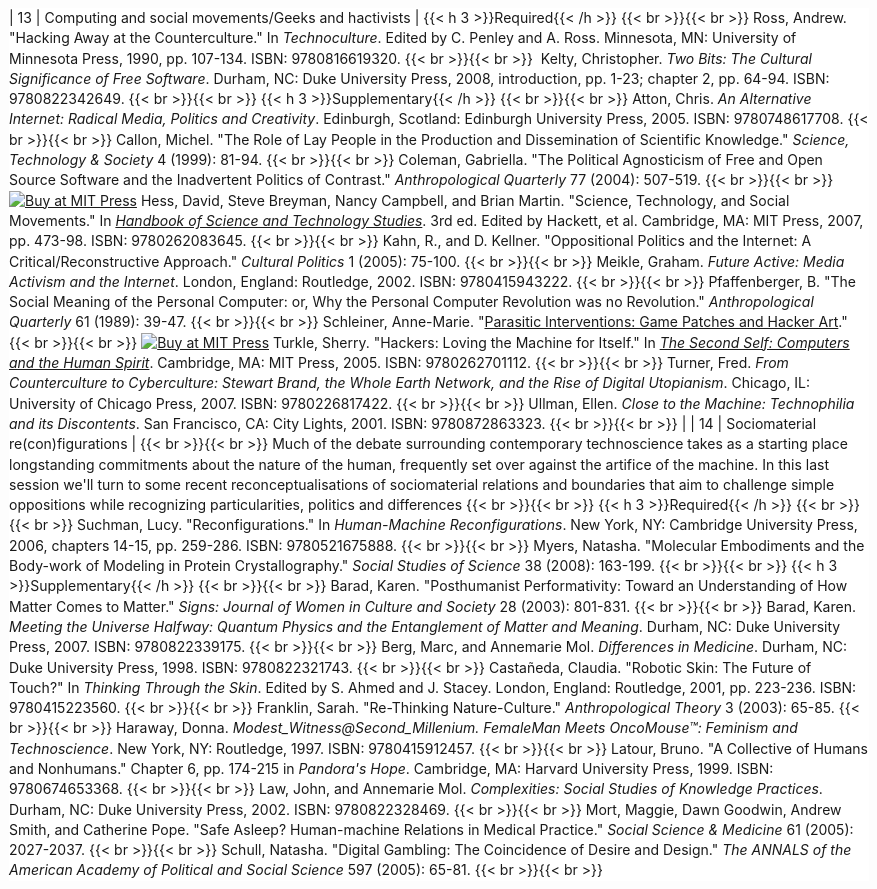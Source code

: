 | 13 | Computing and social movements/Geeks and hactivists | {{< h 3 >}}Required{{< /h >}} {{< br >}}{{< br >}} Ross, Andrew. "Hacking Away at the Counterculture." In _Technoculture_. Edited by C. Penley and A. Ross. Minnesota, MN: University of Minnesota Press, 1990, pp. 107-134. ISBN: 9780816619320. {{< br >}}{{< br >}}  Kelty, Christopher. _Two Bits: The Cultural Significance of Free Software_. Durham, NC: Duke University Press, 2008, introduction, pp. 1-23; chapter 2, pp. 64-94. ISBN: 9780822342649. {{< br >}}{{< br >}} {{< h 3 >}}Supplementary{{< /h >}} {{< br >}}{{< br >}} Atton, Chris. _An Alternative Internet: Radical Media, Politics and Creativity_. Edinburgh, Scotland: Edinburgh University Press, 2005. ISBN: 9780748617708. {{< br >}}{{< br >}} Callon, Michel. "The Role of Lay People in the Production and Dissemination of Scientific Knowledge." _Science, Technology & Society_ 4 (1999): 81-94. {{< br >}}{{< br >}} Coleman, Gabriella. "The Political Agnosticism of Free and Open Source Software and the Inadvertent Politics of Contrast." _Anthropological Quarterly_ 77 (2004): 507-519. {{< br >}}{{< br >}} [![Buy at MIT Press](/images/mp_logo.gif)](https://mitpress.mit.edu/9780262083645) Hess, David, Steve Breyman, Nancy Campbell, and Brian Martin. "Science, Technology, and Social Movements." In [_Handbook of Science and Technology Studies_](https://mitpress.mit.edu/9780262083645). 3rd ed. Edited by Hackett, et al. Cambridge, MA: MIT Press, 2007, pp. 473-98. ISBN: 9780262083645. {{< br >}}{{< br >}} Kahn, R., and D. Kellner. "Oppositional Politics and the Internet: A Critical/Reconstructive Approach." _Cultural Politics_ 1 (2005): 75-100. {{< br >}}{{< br >}} Meikle, Graham. _Future Active: Media Activism and the Internet_. London, England: Routledge, 2002. ISBN: 9780415943222. {{< br >}}{{< br >}} Pfaffenberger, B. "The Social Meaning of the Personal Computer: or, Why the Personal Computer Revolution was no Revolution." _Anthropological Quarterly_ 61 (1989): 39-47. {{< br >}}{{< br >}} Schleiner, Anne-Marie. "[Parasitic Interventions: Game Patches and Hacker Art](http://www.opensorcery.net/patch.html)." {{< br >}}{{< br >}} [![Buy at MIT Press](/images/mp_logo.gif)](https://mitpress.mit.edu/9780262701112) Turkle, Sherry. "Hackers: Loving the Machine for Itself." In [_The Second Self: Computers and the Human Spirit_](https://mitpress.mit.edu/9780262701112). Cambridge, MA: MIT Press, 2005. ISBN: 9780262701112. {{< br >}}{{< br >}} Turner, Fred. _From Counterculture to Cyberculture: Stewart Brand, the Whole Earth Network, and the Rise of Digital Utopianism_. Chicago, IL: University of Chicago Press, 2007. ISBN: 9780226817422. {{< br >}}{{< br >}} Ullman, Ellen. _Close to the Machine: Technophilia and its Discontents_. San Francisco, CA: City Lights, 2001. ISBN: 9780872863323. {{< br >}}{{< br >}}  |
| 14 | Sociomaterial re(con)figurations |  {{< br >}}{{< br >}} Much of the debate surrounding contemporary technoscience takes as a starting place longstanding commitments about the nature of the human, frequently set over against the artifice of the machine. In this last session we'll turn to some recent reconceptualisations of sociomaterial relations and boundaries that aim to challenge simple oppositions while recognizing particularities, politics and differences {{< br >}}{{< br >}} {{< h 3 >}}Required{{< /h >}} {{< br >}}{{< br >}} Suchman, Lucy. "Reconfigurations." In _Human-Machine Reconfigurations_. New York, NY: Cambridge University Press, 2006, chapters 14-15, pp. 259-286. ISBN: 9780521675888. {{< br >}}{{< br >}} Myers, Natasha. "Molecular Embodiments and the Body-work of Modeling in Protein Crystallography." _Social Studies of Science_ 38 (2008): 163-199. {{< br >}}{{< br >}} {{< h 3 >}}Supplementary{{< /h >}} {{< br >}}{{< br >}} Barad, Karen. "Posthumanist Performativity: Toward an Understanding of How Matter Comes to Matter." _Signs: Journal of Women in Culture and Society_ 28 (2003): 801-831. {{< br >}}{{< br >}} Barad, Karen. _Meeting the Universe Halfway: Quantum Physics and the Entanglement of Matter and Meaning_. Durham, NC: Duke University Press, 2007. ISBN: 9780822339175. {{< br >}}{{< br >}} Berg, Marc, and Annemarie Mol. _Differences in Medicine_. Durham, NC: Duke University Press, 1998. ISBN: 9780822321743. {{< br >}}{{< br >}} Castañeda, Claudia. "Robotic Skin: The Future of Touch?" In _Thinking Through the Skin_. Edited by S. Ahmed and J. Stacey. London, England: Routledge, 2001, pp. 223-236. ISBN: 9780415223560. {{< br >}}{{< br >}} Franklin, Sarah. "Re-Thinking Nature-Culture." _Anthropological Theory_ 3 (2003): 65-85. {{< br >}}{{< br >}} Haraway, Donna. _Modest\_Witness@Second\_Millenium. FemaleMan Meets OncoMouse™: Feminism and Technoscience_. New York, NY: Routledge, 1997. ISBN: 9780415912457. {{< br >}}{{< br >}} Latour, Bruno. "A Collective of Humans and Nonhumans." Chapter 6, pp. 174-215 in _Pandora's Hope_. Cambridge, MA: Harvard University Press, 1999. ISBN: 9780674653368. {{< br >}}{{< br >}} Law, John, and Annemarie Mol. _Complexities: Social Studies of Knowledge Practices_. Durham, NC: Duke University Press, 2002. ISBN: 9780822328469. {{< br >}}{{< br >}} Mort, Maggie, Dawn Goodwin, Andrew Smith, and Catherine Pope. "Safe Asleep? Human-machine Relations in Medical Practice." _Social Science & Medicine_ 61 (2005): 2027-2037. {{< br >}}{{< br >}} Schull, Natasha. "Digital Gambling: The Coincidence of Desire and Design." _The ANNALS of the American Academy of Political and Social Science_ 597 (2005): 65-81. {{< br >}}{{< br >}}